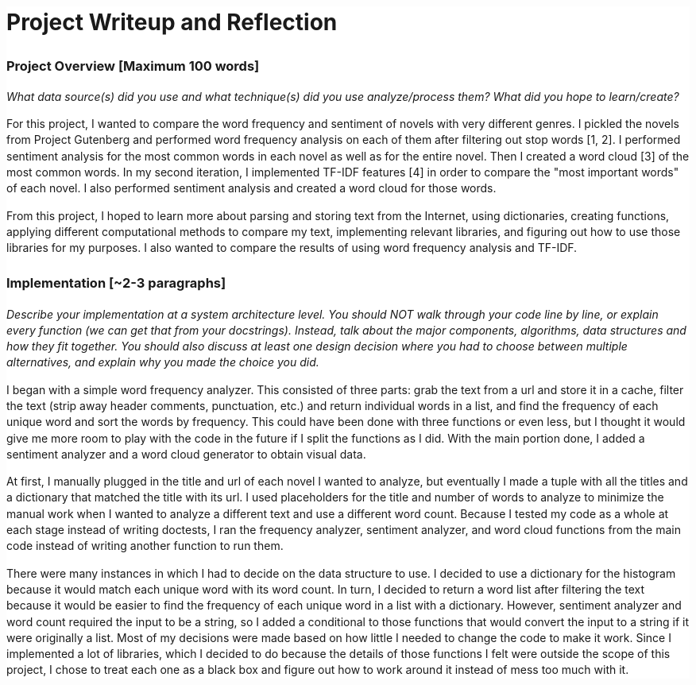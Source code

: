 # Project Writeup and Reflection

### Project Overview [Maximum 100 words]

*What data source(s) did you use and what technique(s) did you use analyze/process them? What did you hope to learn/create?*

For this project, I wanted to compare the word frequency and sentiment of novels with very different genres. I pickled the novels from Project Gutenberg and performed word frequency analysis on each of them after filtering out stop words [1, 2]. I performed sentiment analysis for the most common words in each novel as well as for the entire novel. Then I created a word cloud [3] of the most common words. In my second iteration, I implemented TF-IDF features [4] in order to compare the "most important words" of each novel. I also performed sentiment analysis and created a word cloud for those words.

From this project, I hoped to learn more about parsing and storing text from the Internet, using dictionaries, creating functions, applying different computational methods to compare my text, implementing relevant libraries, and figuring out how to use those libraries for my purposes. I also wanted to compare the results of using word frequency analysis and TF-IDF.

### Implementation [~2-3 paragraphs]

*Describe your implementation at a system architecture level. You should NOT walk through your code line by line, or explain every function (we can get that from your docstrings). Instead, talk about the major components, algorithms, data structures and how they fit together. You should also discuss at least one design decision where you had to choose between multiple alternatives, and explain why you made the choice you did.*

I began with a simple word frequency analyzer. This consisted of three parts: grab the text from a url and store it in a cache, filter the text (strip away header comments, punctuation, etc.) and return individual words in a list, and find the frequency of each unique word and sort the words by frequency. This could have been done with three functions or even less, but I thought it would give me more room to play with the code in the future if I split the functions as I did. With the main portion done, I added a sentiment analyzer and a word cloud generator to obtain visual data.

At first, I manually plugged in the title and url of each novel I wanted to analyze, but eventually I made a tuple with all the titles and a dictionary that matched the title with its url. I used placeholders for the title and number of words to analyze to minimize the manual work when I wanted to analyze a different text and use a different word count. Because I tested my code as a whole at each stage instead of writing doctests, I ran the frequency analyzer, sentiment analyzer, and word cloud functions from the main code instead of writing another function to run them.

There were many instances in which I had to decide on the data structure to use. I decided to use a dictionary for the histogram because it would match each unique word with its word count. In turn, I decided to return a word list after filtering the text because it would be easier to find the frequency of each unique word in a list with a dictionary. However, sentiment analyzer and word count required the input to be a string, so I added a conditional to those functions that would convert the input to a string if it were originally a list. Most of my decisions were made based on how little I needed to change the code to make it work. Since I implemented a lot of libraries, which I decided to do because the details of those functions I felt were outside the scope of this project, I chose to treat each one as a black box and figure out how to work around it instead of mess too much with it.
